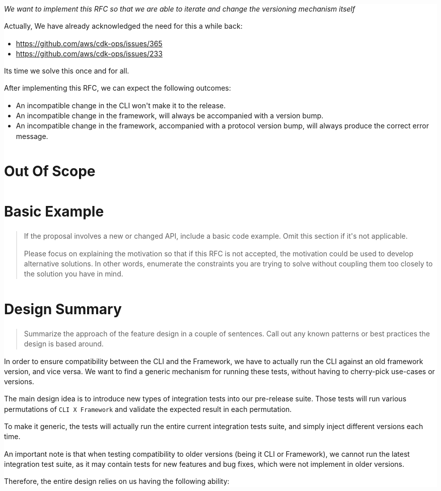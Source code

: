 *We want to implement this RFC so that we are able to iterate and change the versioning mechanism itself* 

Actually, We have already acknowledged the need for this a while back:

- https://github.com/aws/cdk-ops/issues/365
- https://github.com/aws/cdk-ops/issues/233

Its time we solve this once and for all.

After implementing this RFC, we can expect the following outcomes:

- An incompatible change in the CLI won't make it to the release.
- An incompatible change in the framework, will always be accompanied with a version bump.
- An incompatible change in the framework, accompanied with a protocol version bump, will always produce the correct error message.

# Out Of Scope



# Basic Example

> If the proposal involves a new or changed API, include a basic code example.
> Omit this section if it's not applicable.
> 
> Please focus on explaining the motivation so that if this RFC is not accepted,
> the motivation could be used to develop alternative solutions. In other words,
> enumerate the constraints you are trying to solve without coupling them too
> closely to the solution you have in mind.

# Design Summary

> Summarize the approach of the feature design in a couple of sentences. Call out
> any known patterns or best practices the design is based around.

In order to ensure compatibility between the CLI and the Framework, we have to actually run the CLI against an old framework version, and vice versa.
We want to find a generic mechanism for running these tests, without having to cherry-pick use-cases or versions. 

The main design idea is to introduce new types of integration tests into our pre-release suite. Those tests will run various permutations of `CLI X Framework` and validate the expected result in each permutation.

To make it generic, the tests will actually run the entire current integration tests suite, and simply inject different versions each time.

An important note is that when testing compatibility to older versions (being it CLI or Framework), we cannot run the latest integration test suite, as it may contain tests for new features and bug fixes, which were not implement in older versions.

Therefore, the entire design relies on us having the following ability:
